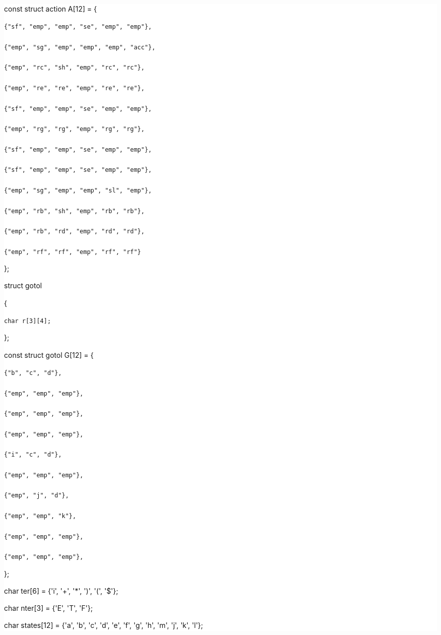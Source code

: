 const struct action A[12] = {

    {"sf", "emp", "emp", "se", "emp", "emp"},

    {"emp", "sg", "emp", "emp", "emp", "acc"},

    {"emp", "rc", "sh", "emp", "rc", "rc"},

    {"emp", "re", "re", "emp", "re", "re"},

    {"sf", "emp", "emp", "se", "emp", "emp"},

    {"emp", "rg", "rg", "emp", "rg", "rg"},

    {"sf", "emp", "emp", "se", "emp", "emp"},

    {"sf", "emp", "emp", "se", "emp", "emp"},

    {"emp", "sg", "emp", "emp", "sl", "emp"},

    {"emp", "rb", "sh", "emp", "rb", "rb"},

    {"emp", "rb", "rd", "emp", "rd", "rd"},

    {"emp", "rf", "rf", "emp", "rf", "rf"}

};

struct gotol

{

    char r[3][4];
};

const struct gotol G[12] = {

    {"b", "c", "d"},

    {"emp", "emp", "emp"},

    {"emp", "emp", "emp"},

    {"emp", "emp", "emp"},

    {"i", "c", "d"},

    {"emp", "emp", "emp"},

    {"emp", "j", "d"},

    {"emp", "emp", "k"},

    {"emp", "emp", "emp"},

    {"emp", "emp", "emp"},

};

char ter[6] = {'i', '+', '*', ')', '(', '$'};

char nter[3] = {'E', 'T', 'F'};

char states[12] = {'a', 'b', 'c', 'd', 'e', 'f', 'g', 'h', 'm', 'j', 'k', 'l'};
